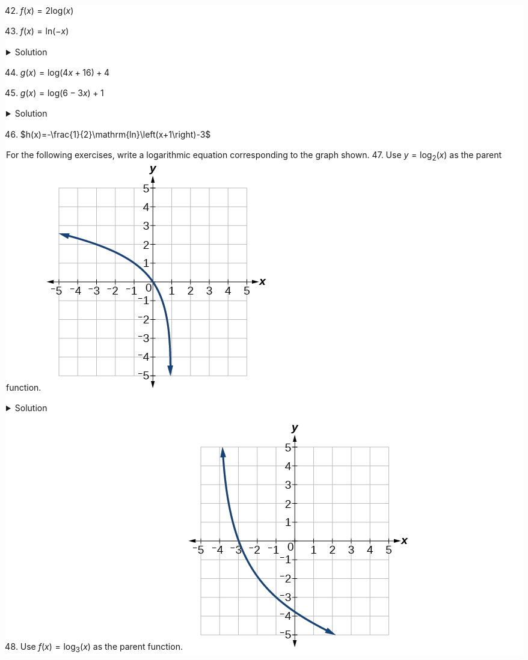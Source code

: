 42. $f(x)=2\mathrm{log}(x)$

43. $f(x)=\mathrm{ln}(-x)$

<details><summary>Solution</summary></details>

44. $g(x)=\mathrm{log}\left(4x+16\right)+4$

45. $g(x)=\mathrm{log}\left(6-3x\right)+1$

<details><summary>Solution</summary></details>

46. $h(x)=-\frac{1}{2}\mathrm{ln}\left(x+1\right)-3$

For the following exercises, write a logarithmic equation corresponding to the graph shown.
47. Use $y={\mathrm{log}}_{2}(x)$ as the parent function.    ![The graph y=log_2(x) has been reflected over the y-axis and shifted to the right by 1.](../../media/CNX_PreCalc_Figure_04_04_214.jpg)

<details><summary>Solution</summary></details>

48. Use $f(x)={\mathrm{log}}_{3}(x)$ as the parent function.    ![The graph y=log_3(x) has been reflected over the x-axis, vertically stretched by 3, and shifted to the left by 4.](../../media/CNX_PreCalc_Figure_04_04_215.jpg)
